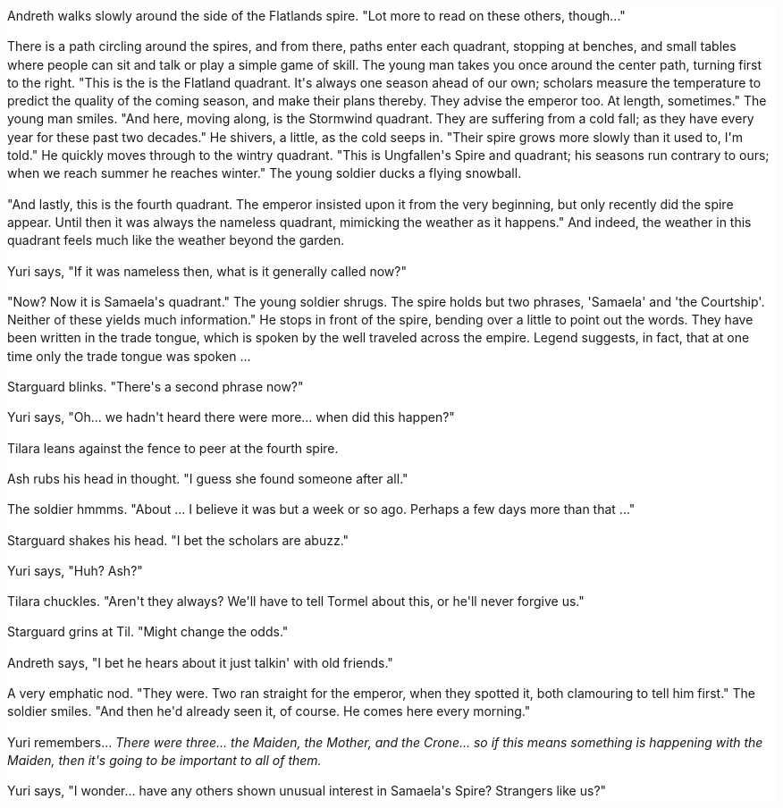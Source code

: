 Andreth walks slowly around the side of the Flatlands spire. "Lot more to read on these others, though..."

There is a path circling around the spires, and from there, paths enter each quadrant, stopping at benches, and small tables where people can sit and talk or play a simple game of skill. The young man takes you once around the center path, turning first to the right. "This is the is the Flatland quadrant. It's always one season ahead of our own; scholars measure the temperature to predict the quality of the coming season, and make their plans thereby. They advise the emperor too. At length, sometimes." The young man smiles. "And here, moving along, is the Stormwind quadrant. They are suffering from a cold fall; as they have every year for these past two decades." He shivers, a little, as the cold seeps in. "Their spire grows more slowly than it used to, I'm told." He quickly moves through to the wintry quadrant. "This is Ungfallen's Spire and quadrant; his seasons run contrary to ours; when we reach summer he reaches winter." The young soldier ducks a flying snowball.

"And lastly, this is the fourth quadrant. The emperor insisted upon it from the very beginning, but only recently did the spire appear. Until then it was always the nameless quadrant, mimicking the weather as it happens." And indeed, the weather in this quadrant feels much like the weather beyond the garden.

Yuri says, "If it was nameless then, what is it generally called now?"

"Now? Now it is Samaela's quadrant." The young soldier shrugs. The spire holds but two phrases, 'Samaela' and 'the Courtship'. Neither of these yields much information." He stops in front of the spire, bending over a little to point out the words. They have been written in the trade tongue, which is spoken by the well traveled across the empire. Legend suggests, in fact, that at one time only the trade tongue was spoken ...

Starguard blinks. "There's a second phrase now?"

Yuri says, "Oh... we hadn't heard there were more... when did this happen?"

Tilara leans against the fence to peer at the fourth spire.

Ash rubs his head in thought. "I guess she found someone after all."

The soldier hmmms. "About ... I believe it was but a week or so ago. Perhaps a few days more than that ..."

Starguard shakes his head. "I bet the scholars are abuzz."

Yuri says, "Huh? Ash?"

Tilara chuckles. "Aren't they always? We'll have to tell Tormel about this, or he'll never forgive us."

Starguard grins at Til. "Might change the odds."

Andreth says, "I bet he hears about it just talkin' with old friends."

A very emphatic nod. "They were. Two ran straight for the emperor, when they spotted it, both clamouring to tell him first." The soldier smiles. "And then he'd already seen it, of course. He comes here every morning."

Yuri remembers... _There were three... the Maiden, the Mother, and the Crone... so if this means something is happening with the Maiden, then it's going to be important to all of them._

Yuri says, "I wonder... have any others shown unusual interest in Samaela's Spire? Strangers like us?"
